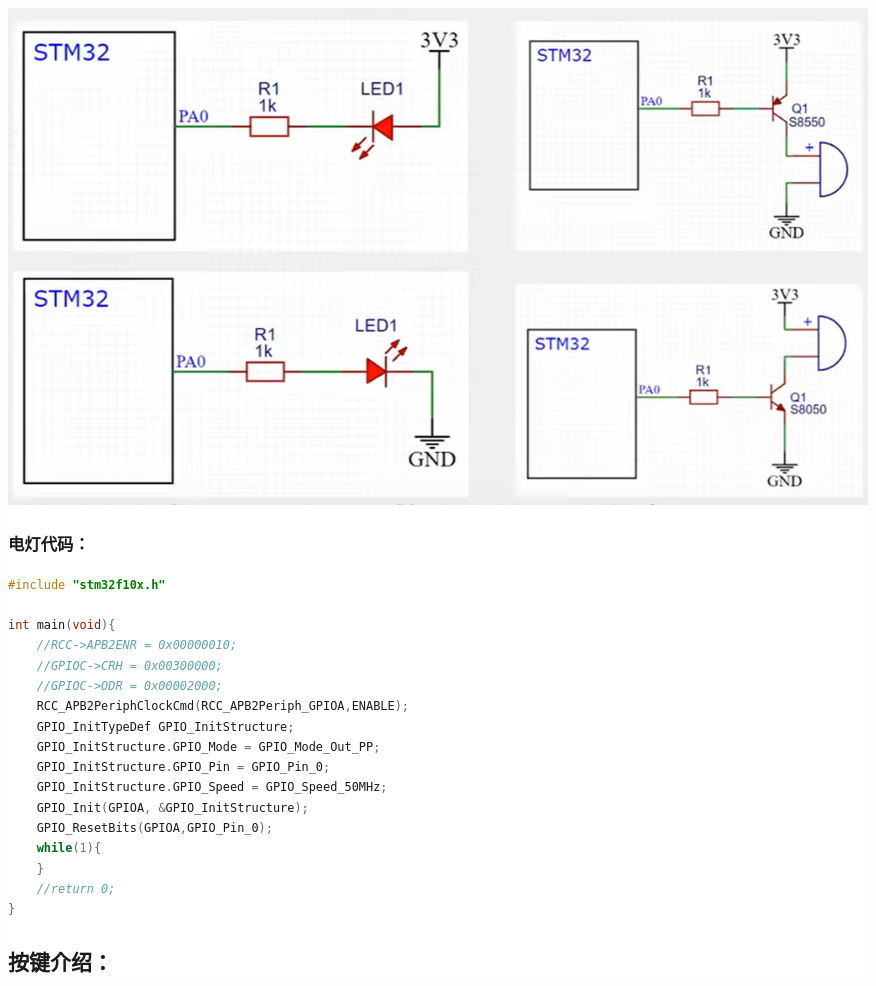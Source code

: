 ![image-20240812230640259](./stm32/images/image-20240812230640259.png)

### 电灯代码：

```c
#include "stm32f10x.h"

int main(void){
	//RCC->APB2ENR = 0x00000010;
	//GPIOC->CRH = 0x00300000;
	//GPIOC->ODR = 0x00002000;
	RCC_APB2PeriphClockCmd(RCC_APB2Periph_GPIOA,ENABLE);
	GPIO_InitTypeDef GPIO_InitStructure;
	GPIO_InitStructure.GPIO_Mode = GPIO_Mode_Out_PP;
	GPIO_InitStructure.GPIO_Pin = GPIO_Pin_0;
	GPIO_InitStructure.GPIO_Speed = GPIO_Speed_50MHz;
	GPIO_Init(GPIOA, &GPIO_InitStructure);
	GPIO_ResetBits(GPIOA,GPIO_Pin_0);		
	while(1){
	}
	//return 0;
}
```



## 按键介绍：
